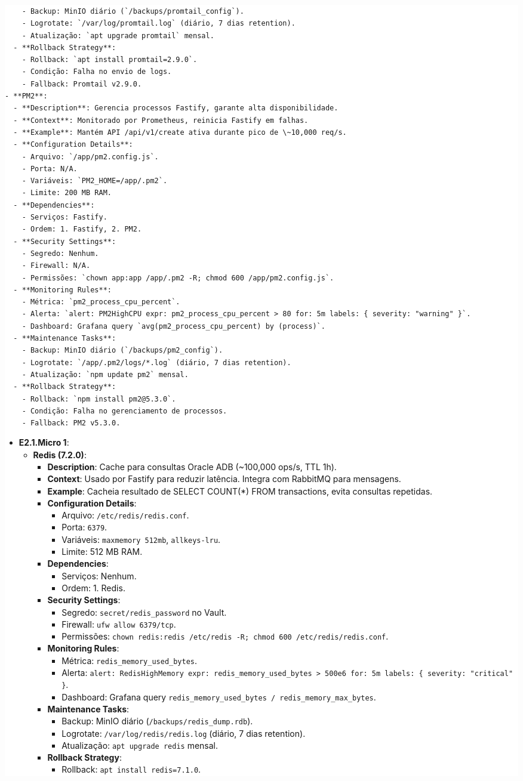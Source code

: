         - Backup: MinIO diário (`/backups/promtail_config`).
        - Logrotate: `/var/log/promtail.log` (diário, 7 dias retention).
        - Atualização: `apt upgrade promtail` mensal.
      - **Rollback Strategy**:
        - Rollback: `apt install promtail=2.9.0`.
        - Condição: Falha no envio de logs.
        - Fallback: Promtail v2.9.0.
    - **PM2**:
      - **Description**: Gerencia processos Fastify, garante alta disponibilidade.
      - **Context**: Monitorado por Prometheus, reinicia Fastify em falhas.
      - **Example**: Mantém API /api/v1/create ativa durante pico de \~10,000 req/s.
      - **Configuration Details**:
        - Arquivo: `/app/pm2.config.js`.
        - Porta: N/A.
        - Variáveis: `PM2_HOME=/app/.pm2`.
        - Limite: 200 MB RAM.
      - **Dependencies**:
        - Serviços: Fastify.
        - Ordem: 1. Fastify, 2. PM2.
      - **Security Settings**:
        - Segredo: Nenhum.
        - Firewall: N/A.
        - Permissões: `chown app:app /app/.pm2 -R; chmod 600 /app/pm2.config.js`.
      - **Monitoring Rules**:
        - Métrica: `pm2_process_cpu_percent`.
        - Alerta: `alert: PM2HighCPU expr: pm2_process_cpu_percent > 80 for: 5m labels: { severity: "warning" }`.
        - Dashboard: Grafana query `avg(pm2_process_cpu_percent) by (process)`.
      - **Maintenance Tasks**:
        - Backup: MinIO diário (`/backups/pm2_config`).
        - Logrotate: `/app/.pm2/logs/*.log` (diário, 7 dias retention).
        - Atualização: `npm update pm2` mensal.
      - **Rollback Strategy**:
        - Rollback: `npm install pm2@5.3.0`.
        - Condição: Falha no gerenciamento de processos.
        - Fallback: PM2 v5.3.0.
  - **E2.1.Micro 1**:
    - **Redis (7.2.0)**:
      - **Description**: Cache para consultas Oracle ADB (\~100,000 ops/s, TTL 1h).
      - **Context**: Usado por Fastify para reduzir latência. Integra com RabbitMQ para mensagens.
      - **Example**: Cacheia resultado de SELECT COUNT(\*) FROM transactions, evita consultas repetidas.
      - **Configuration Details**:
        - Arquivo: `/etc/redis/redis.conf`.
        - Porta: `6379`.
        - Variáveis: `maxmemory 512mb`, `allkeys-lru`.
        - Limite: 512 MB RAM.
      - **Dependencies**:
        - Serviços: Nenhum.
        - Ordem: 1. Redis.
      - **Security Settings**:
        - Segredo: `secret/redis_password` no Vault.
        - Firewall: `ufw allow 6379/tcp`.
        - Permissões: `chown redis:redis /etc/redis -R; chmod 600 /etc/redis/redis.conf`.
      - **Monitoring Rules**:
        - Métrica: `redis_memory_used_bytes`.
        - Alerta: `alert: RedisHighMemory expr: redis_memory_used_bytes > 500e6 for: 5m labels: { severity: "critical" }`.
        - Dashboard: Grafana query `redis_memory_used_bytes / redis_memory_max_bytes`.
      - **Maintenance Tasks**:
        - Backup: MinIO diário (`/backups/redis_dump.rdb`).
        - Logrotate: `/var/log/redis/redis.log` (diário, 7 dias retention).
        - Atualização: `apt upgrade redis` mensal.
      - **Rollback Strategy**:
        - Rollback: `apt install redis=7.1.0`.
